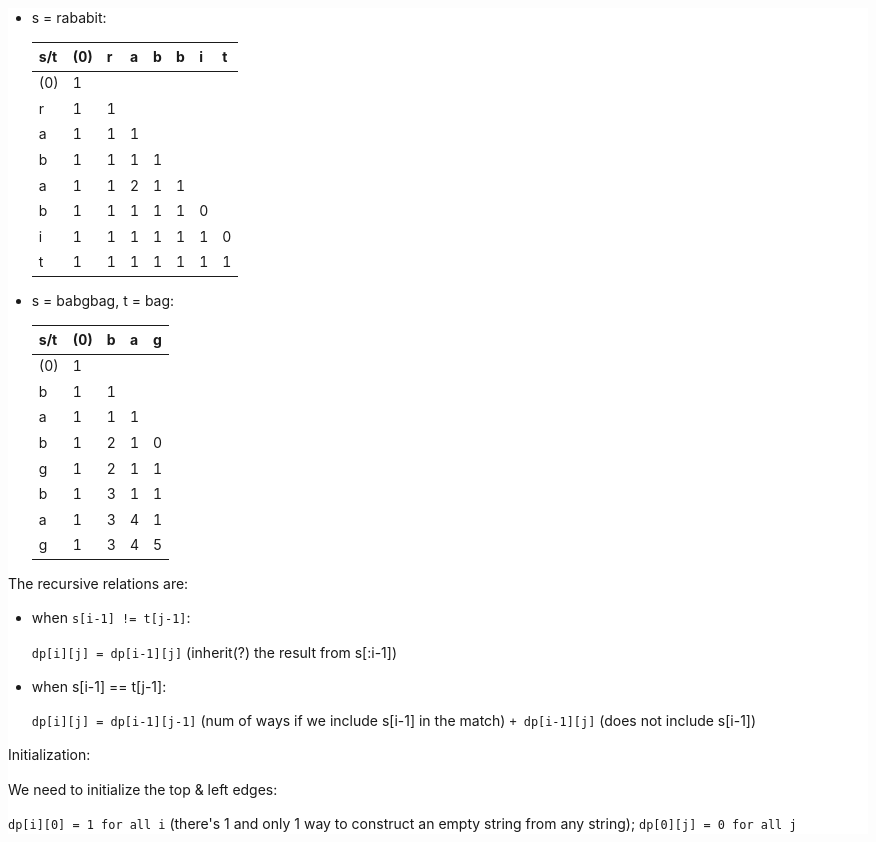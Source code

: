 - s = rababit:

    |s/t| (0)| r|a | b|b | i| t| 
    |-- |--|--|--|--|--|--|--|
    |(0) | 1| |  |  |  |  |  |
    |r | 1| 1|  |  |  |  |  |
    |a  |1| 1| 1|  |  |  |  |
    |b  |1| 1| 1| 1|  |  |  |
    |a  |1| 1| 2| 1|1 |  |  |
    |b  |1| 1| 1| 1|1 | 0|  |
    |i  |1| 1| 1| 1|1 | 1| 0|
    |t  |1| 1| 1| 1| 1| 1| 1|

- s = babgbag, t = bag:

    |s/t| (0)| b|a | g|
    |-- |--|--|--|--|
    |(0) |1 | |  |  | 
    |b | 1| 1|  |  | 
    |a  |1| 1| 1|  |  
    |b  |1| 2| 1| 0| 
    |g  |1| 2| 1| 1|
    |b  |1| 3| 1| 1|
    |a  |1| 3| 4| 1|
    |g  |1| 3| 4| 5| 


The recursive relations are:
- when `s[i-1] != t[j-1]`: 

    `dp[i][j] = dp[i-1][j]`  (inherit(?) the result from s[:i-1])

- when s[i-1] == t[j-1]:

    `dp[i][j] = dp[i-1][j-1]` (num of ways if we include s[i-1] in the match) `+ dp[i-1][j]` (does not include s[i-1])


Initialization: 

We need to initialize the top & left edges:

`dp[i][0] = 1 for all i` (there's 1 and only 1 way to construct an empty string from any string); `dp[0][j] = 0 for all j`

